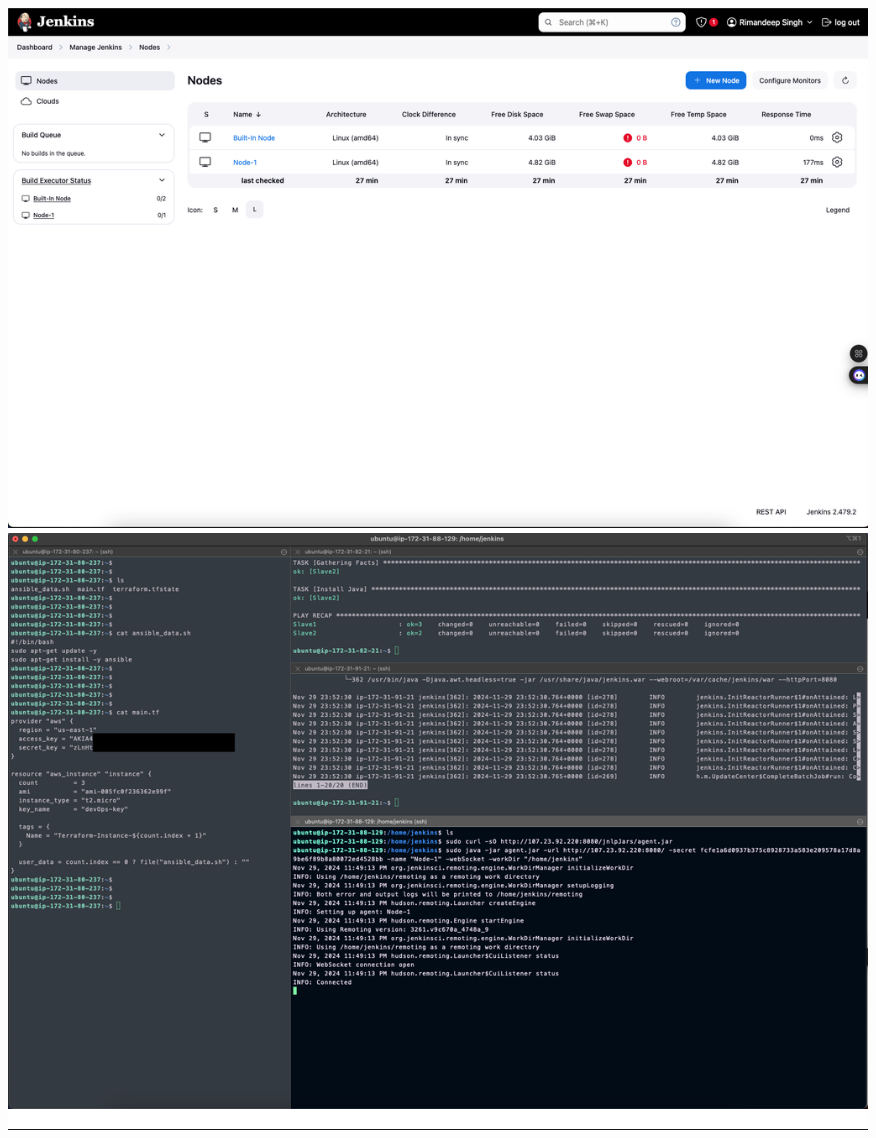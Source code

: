   ![Jenkins Dashboard](screenshots/05-jenkins-dashboard.png)
  ![Jenkins Nodes](screenshots/06-jenkins-nodes.png)

---